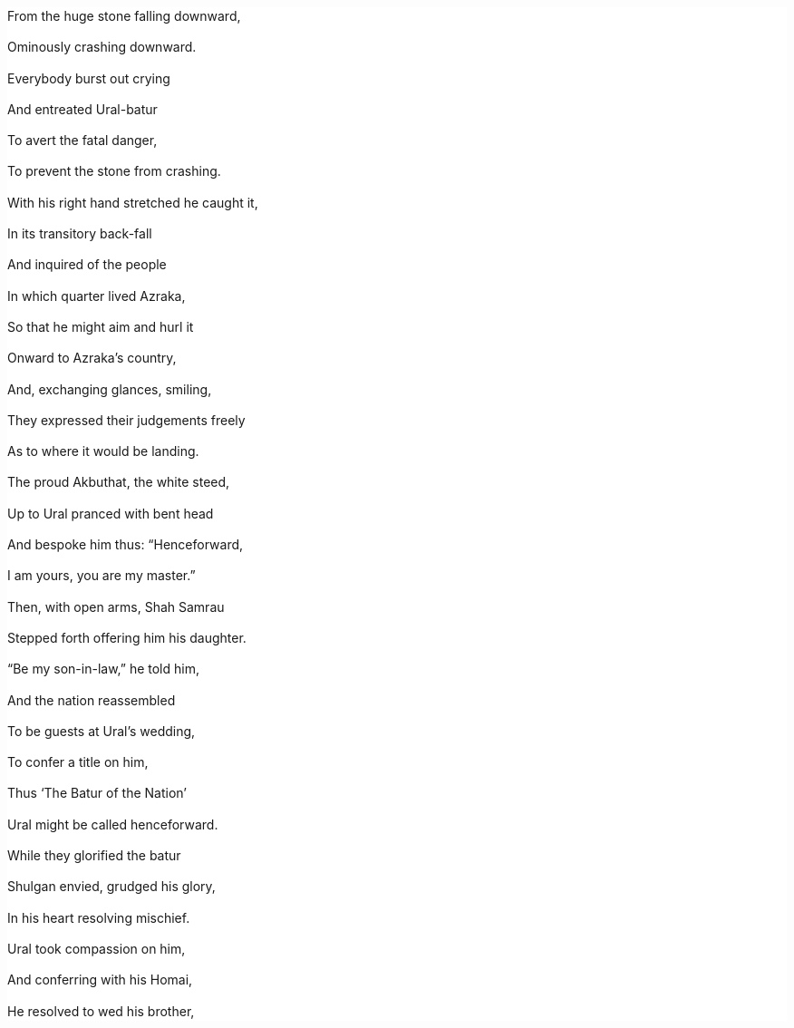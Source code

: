 From the huge stone falling downward,

Ominously crashing downward.

Everybody burst out crying

And entreated Ural-batur

To avert the fatal danger,

To prevent the stone from crashing.

With his right hand stretched he caught it,

In its transitory back-fall

And inquired of the people

In which quarter lived Azraka,

So that he might aim and hurl it

Onward to Azraka’s country,

And, exchanging glances, smiling,

They expressed their judgements freely

As to where it would be landing.

The proud Akbuthat, the white steed,

Up to Ural pranced with bent head

And bespoke him thus: “Henceforward,

I am yours, you are my master.”

Then, with open arms, Shah Samrau

Stepped forth offering him his daughter.

“Be my son-in-law,” he told him,

And the nation reassembled

To be guests at Ural’s wedding,

To confer a title on him,

Thus ‘The Batur of the Nation’

Ural might be called henceforward.

While they glorified the batur

Shulgan envied, grudged his glory,

In his heart resolving mischief.

Ural took compassion on him,

And conferring with his Homai,

He resolved to wed his brother,
